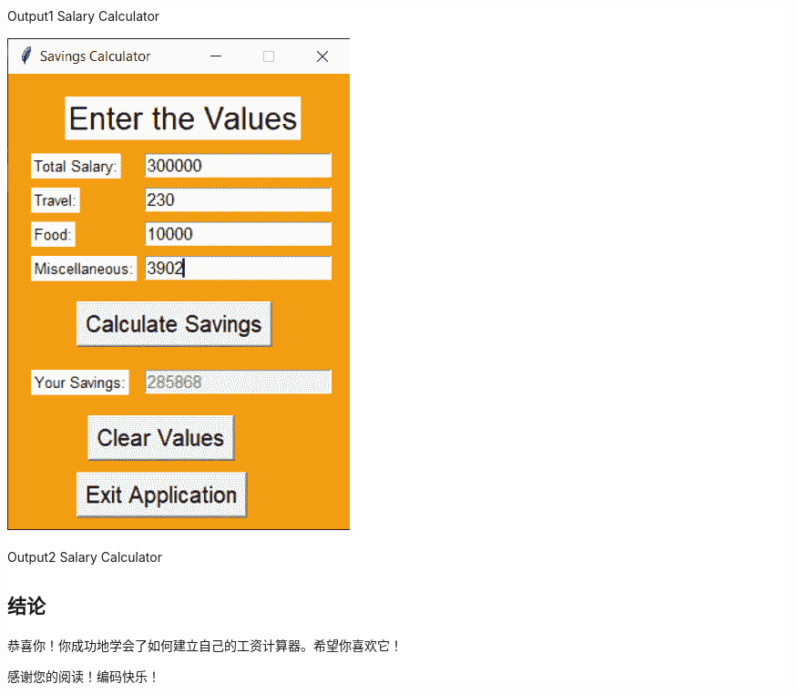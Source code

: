 Output1 Salary Calculator

![Output2 Salary Calculator](img/620c0762f29236ea3120638627b5c262.png)

Output2 Salary Calculator

## 结论

恭喜你！你成功地学会了如何建立自己的工资计算器。希望你喜欢它！

感谢您的阅读！编码快乐！
